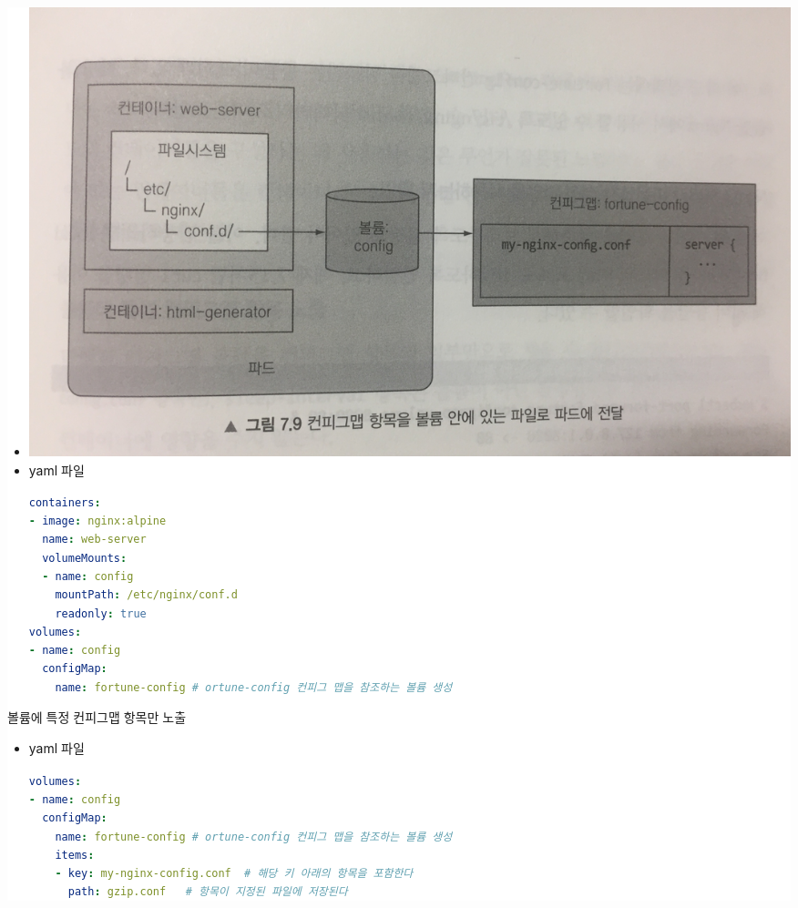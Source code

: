   - ![7-9](/images/7-9.jpg)
- yaml 파일
   ~~~yaml
   containers: 
   - image: nginx:alpine
     name: web-server
     volumeMounts:
     - name: config
       mountPath: /etc/nginx/conf.d
       readonly: true
   volumes:
   - name: config
     configMap:
       name: fortune-config # ortune-config 컨피그 맵을 참조하는 볼륨 생성
   ~~~   

볼륨에 특정 컨피그맵 항목만 노출
- yaml 파일
   ~~~yaml
   volumes:
   - name: config
     configMap:
       name: fortune-config # ortune-config 컨피그 맵을 참조하는 볼륨 생성
       items: 
       - key: my-nginx-config.conf  # 해당 키 아래의 항목을 포함한다
         path: gzip.conf   # 항목이 지정된 파일에 저장된다
   ~~~   
